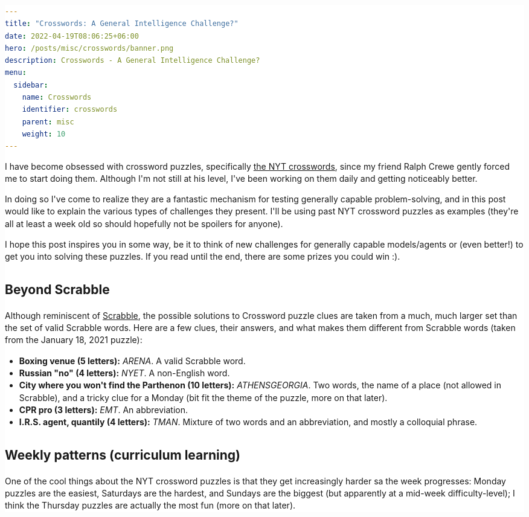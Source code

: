 ```yaml
---
title: "Crosswords: A General Intelligence Challenge?"
date: 2022-04-19T08:06:25+06:00
hero: /posts/misc/crosswords/banner.png
description: Crosswords - A General Intelligence Challenge?
menu:
  sidebar:
    name: Crosswords
    identifier: crosswords
    parent: misc
    weight: 10
---
```


I have become obsessed with crossword puzzles, specifically
[the NYT crosswords](https://www.nytimes.com/crosswords), since
my friend Ralph Crewe gently forced me to start doing them.
Although I'm not still at his level, I've been working on them
daily and getting noticeably better.

In doing so I've come to realize they are a fantastic mechanism for testing
generally capable problem-solving, and in this post would like to explain the
various types of challenges they present. I'll be using past NYT crossword
puzzles as examples (they're all at least a week old so should hopefully not be
spoilers for anyone).

I hope this post inspires you in some way, be it to think of
new challenges for generally capable models/agents or (even better!)
to get you into solving these puzzles. If you read until the end,
there are some prizes you could win :).

## Beyond Scrabble

Although reminiscent of [Scrabble](https://scrabble.hasbro.com/en-us), the possible
solutions to Crossword puzzle clues are taken from a much, much larger set than the
set of valid Scrabble words. Here are a few clues, their answers, and what makes them
different from Scrabble words (taken from the January 18, 2021 puzzle):

- **Boxing venue (5 letters):** _ARENA_. A valid Scrabble word.
- **Russian "no" (4 letters):** _NYET_. A non-English word.
- **City where you won't find the Parthenon (10 letters):** _ATHENSGEORGIA_. Two words, the name of 
  a place (not allowed in Scrabble), and a tricky clue for a Monday (bit fit the theme
  of the puzzle, more on that later).
- **CPR pro (3 letters):** _EMT_. An abbreviation.
- **I.R.S. agent, quantily (4 letters):** _TMAN_. Mixture of two words and an abbreviation, and mostly
  a colloquial phrase.


## Weekly patterns (curriculum learning)

One of the cool things about the NYT crossword puzzles is that they get
increasingly harder sa the week progresses: Monday puzzles are the easiest,
Saturdays are the hardest, and Sundays are the biggest (but apparently
at a mid-week difficulty-level); I think the Thursday puzzles are actually
the most fun (more on that later).
